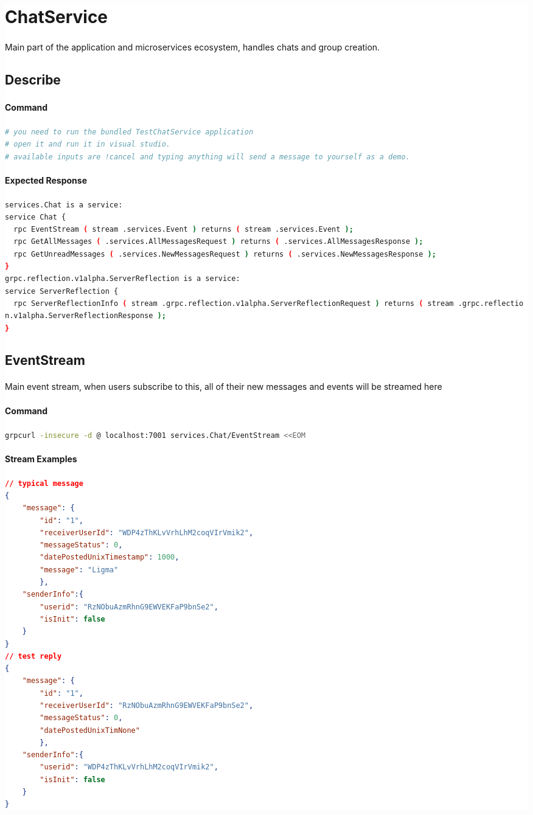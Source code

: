 # ChatService
Main part of the application and microservices ecosystem, handles chats and group creation.
## Describe
#### Command
```bash
# you need to run the bundled TestChatService application
# open it and run it in visual studio.
# available inputs are !cancel and typing anything will send a message to yourself as a demo.
```
#### Expected Response
```bash
services.Chat is a service:
service Chat {
  rpc EventStream ( stream .services.Event ) returns ( stream .services.Event );
  rpc GetAllMessages ( .services.AllMessagesRequest ) returns ( .services.AllMessagesResponse );
  rpc GetUnreadMessages ( .services.NewMessagesRequest ) returns ( .services.NewMessagesResponse );
}
grpc.reflection.v1alpha.ServerReflection is a service:
service ServerReflection {
  rpc ServerReflectionInfo ( stream .grpc.reflection.v1alpha.ServerReflectionRequest ) returns ( stream .grpc.reflection.v1alpha.ServerReflectionResponse );
}
```

## EventStream
Main event stream, when users subscribe to this, all of their new messages and events will be streamed here
#### Command
```bash
grpcurl -insecure -d @ localhost:7001 services.Chat/EventStream <<EOM
```
#### Stream Examples
```JSON
// typical message
{
    "message": {
        "id": "1",
        "receiverUserId": "WDP4zThKLvVrhLhM2coqVIrVmik2",
        "messageStatus": 0,
        "datePostedUnixTimestamp": 1000,
        "message": "Ligma"
        },
    "senderInfo":{
        "userid": "RzNObuAzmRhnG9EWVEKFaP9bnSe2",
        "isInit": false
    }
}
// test reply
{
    "message": {
        "id": "1",
        "receiverUserId": "RzNObuAzmRhnG9EWVEKFaP9bnSe2",
        "messageStatus": 0,
        "datePostedUnixTimNone"
        },
    "senderInfo":{
        "userid": "WDP4zThKLvVrhLhM2coqVIrVmik2",
        "isInit": false
    }
}
```